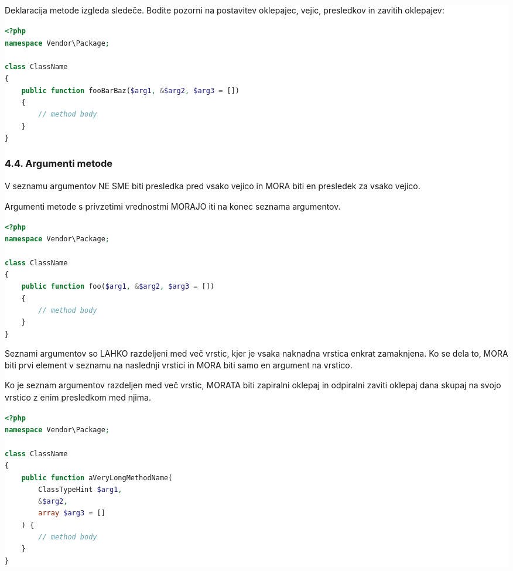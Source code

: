 Deklaracija metode izgleda sledeče. Bodite pozorni na postavitev
oklepajec, vejic, presledkov in zavitih oklepajev:

~~~php
<?php
namespace Vendor\Package;

class ClassName
{
    public function fooBarBaz($arg1, &$arg2, $arg3 = [])
    {
        // method body
    }
}
~~~

### 4.4. Argumenti metode

V seznamu argumentov NE SME biti presledka pred vsako vejico in
MORA biti en presledek za vsako vejico.

Argumenti metode s privzetimi vrednostmi MORAJO iti na konec seznama
argumentov.

~~~php
<?php
namespace Vendor\Package;

class ClassName
{
    public function foo($arg1, &$arg2, $arg3 = [])
    {
        // method body
    }
}
~~~

Seznami argumentov so LAHKO razdeljeni med več vrstic, kjer je vsaka naknadna vrstica
enkrat zamaknjena. Ko se dela to, MORA biti prvi element v seznamu na
naslednji vrstici in MORA biti samo en argument na vrstico.

Ko je seznam argumentov razdeljen med več vrstic, MORATA biti zapiralni oklepaj
in odpiralni zaviti oklepaj dana skupaj na svojo vrstico z enim presledkom
med njima.

~~~php
<?php
namespace Vendor\Package;

class ClassName
{
    public function aVeryLongMethodName(
        ClassTypeHint $arg1,
        &$arg2,
        array $arg3 = []
    ) {
        // method body
    }
}
~~~
